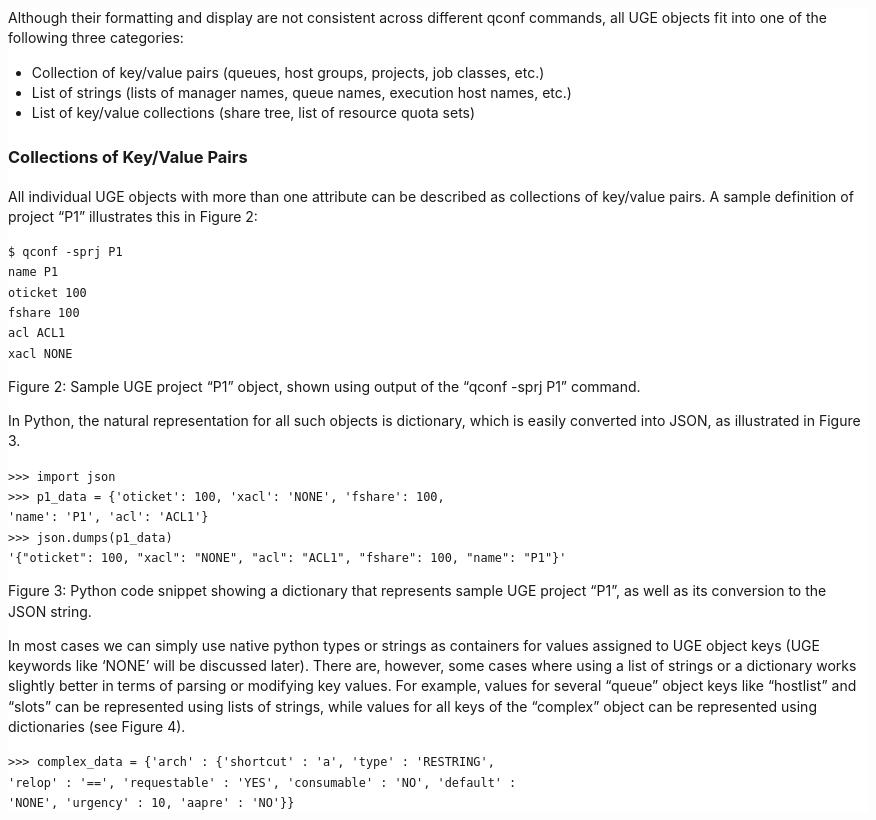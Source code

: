 Although their formatting and display are not consistent across
different qconf commands, all UGE objects fit into one of the following
three categories:

-   Collection of key/value pairs (queues, host groups, projects, job
    classes, etc.)
-   List of strings (lists of manager names, queue names, execution host
    names, etc.)
-   List of key/value collections (share tree, list of resource
    quota sets)

### Collections of Key/Value Pairs

All individual UGE objects with more than one attribute can be described
as collections of key/value pairs. A sample definition of project “P1”
illustrates this in Figure 2:

```
$ qconf -sprj P1
name P1
oticket 100
fshare 100
acl ACL1
xacl NONE
```

Figure 2: Sample UGE project “P1” object, shown using output of the
“qconf -sprj P1” command.

In Python, the natural representation for all such objects is
dictionary, which is easily converted into JSON, as illustrated in
Figure 3.

```
>>> import json
>>> p1_data = {'oticket': 100, 'xacl': 'NONE', 'fshare': 100,    
'name': 'P1', 'acl': 'ACL1'}
>>> json.dumps(p1_data)
'{"oticket": 100, "xacl": "NONE", "acl": "ACL1", "fshare": 100, "name": "P1"}'
```

Figure 3: Python code snippet showing a dictionary that represents sample
UGE project “P1”, as well as its conversion to the JSON string.

In most cases we can simply use native python types or strings as
containers for values assigned to UGE object keys (UGE keywords like
‘NONE’ will be discussed later). There are, however, some cases where
using a list of strings or a dictionary works slightly better in terms
of parsing or modifying key values. For example, values for several
“queue” object keys like “hostlist” and “slots” can be represented using
lists of strings, while values for all keys of the “complex” object can
be represented using dictionaries (see Figure 4).

```
>>> complex_data = {'arch' : {'shortcut' : 'a', 'type' : 'RESTRING',
'relop' : '==', 'requestable' : 'YES', 'consumable' : 'NO', 'default' :
'NONE', 'urgency' : 10, 'aapre' : 'NO'}}
```
